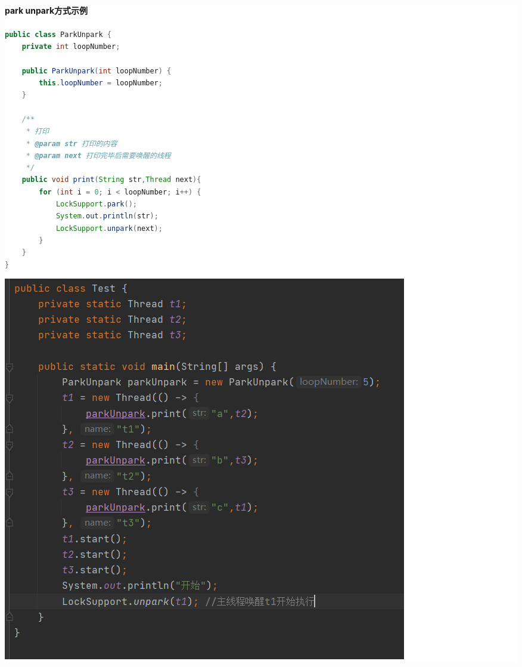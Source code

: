 #### park unpark方式示例

~~~java
public class ParkUnpark {
    private int loopNumber;

    public ParkUnpark(int loopNumber) {
        this.loopNumber = loopNumber;
    }

    /**
     * 打印
     * @param str 打印的内容
     * @param next 打印完毕后需要唤醒的线程
     */
    public void print(String str,Thread next){
        for (int i = 0; i < loopNumber; i++) {
            LockSupport.park();
            System.out.println(str);
            LockSupport.unpark(next);
        }
    }
}
~~~

![image-20220410190014621](./images/image-20220410190014621.png)
